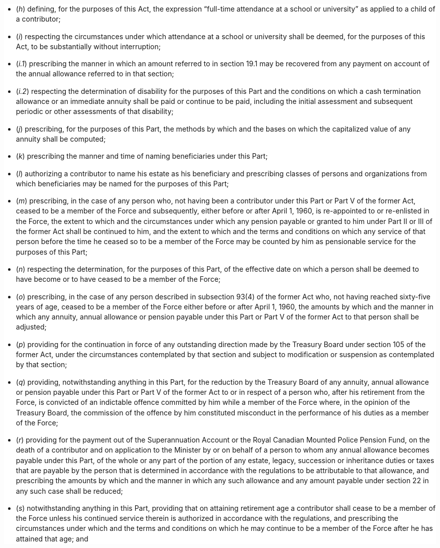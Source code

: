   * (_h_) defining, for the purposes of this Act, the expression “full-time attendance at a school or university” as applied to a child of a contributor;

  * (_i_) respecting the circumstances under which attendance at a school or university shall be deemed, for the purposes of this Act, to be substantially without interruption;

  * (_i.1_) prescribing the manner in which an amount referred to in section 19.1 may be recovered from any payment on account of the annual allowance referred to in that section;

  * (_i.2_) respecting the determination of disability for the purposes of this Part and the conditions on which a cash termination allowance or an immediate annuity shall be paid or continue to be paid, including the initial assessment and subsequent periodic or other assessments of that disability;

  * (_j_) prescribing, for the purposes of this Part, the methods by which and the bases on which the capitalized value of any annuity shall be computed;

  * (_k_) prescribing the manner and time of naming beneficiaries under this Part;

  * (_l_) authorizing a contributor to name his estate as his beneficiary and prescribing classes of persons and organizations from which beneficiaries may be named for the purposes of this Part;

  * (_m_) prescribing, in the case of any person who, not having been a contributor under this Part or Part V of the former Act, ceased to be a member of the Force and subsequently, either before or after April 1, 1960, is re-appointed to or re-enlisted in the Force, the extent to which and the circumstances under which any pension payable or granted to him under Part II or III of the former Act shall be continued to him, and the extent to which and the terms and conditions on which any service of that person before the time he ceased so to be a member of the Force may be counted by him as pensionable service for the purposes of this Part;

  * (_n_) respecting the determination, for the purposes of this Part, of the effective date on which a person shall be deemed to have become or to have ceased to be a member of the Force;

  * (_o_) prescribing, in the case of any person described in subsection 93(4) of the former Act who, not having reached sixty-five years of age, ceased to be a member of the Force either before or after April 1, 1960, the amounts by which and the manner in which any annuity, annual allowance or pension payable under this Part or Part V of the former Act to that person shall be adjusted;

  * (_p_) providing for the continuation in force of any outstanding direction made by the Treasury Board under section 105 of the former Act, under the circumstances contemplated by that section and subject to modification or suspension as contemplated by that section;

  * (_q_) providing, notwithstanding anything in this Part, for the reduction by the Treasury Board of any annuity, annual allowance or pension payable under this Part or Part V of the former Act to or in respect of a person who, after his retirement from the Force, is convicted of an indictable offence committed by him while a member of the Force where, in the opinion of the Treasury Board, the commission of the offence by him constituted misconduct in the performance of his duties as a member of the Force;

  * (_r_) providing for the payment out of the Superannuation Account or the Royal Canadian Mounted Police Pension Fund, on the death of a contributor and on application to the Minister by or on behalf of a person to whom any annual allowance becomes payable under this Part, of the whole or any part of the portion of any estate, legacy, succession or inheritance duties or taxes that are payable by the person that is determined in accordance with the regulations to be attributable to that allowance, and prescribing the amounts by which and the manner in which any such allowance and any amount payable under section 22 in any such case shall be reduced;

  * (_s_) notwithstanding anything in this Part, providing that on attaining retirement age a contributor shall cease to be a member of the Force unless his continued service therein is authorized in accordance with the regulations, and prescribing the circumstances under which and the terms and conditions on which he may continue to be a member of the Force after he has attained that age; and
